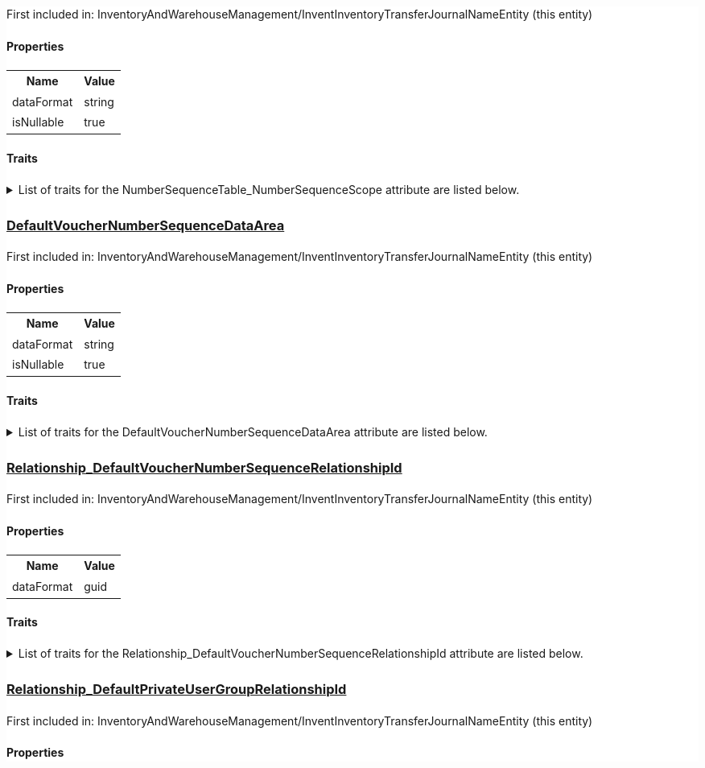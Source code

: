 First included in: InventoryAndWarehouseManagement/InventInventoryTransferJournalNameEntity (this entity)  

#### Properties

<table><tr><th>Name</th><th>Value</th></tr><tr><td>dataFormat</td><td>string</td></tr><tr><td>isNullable</td><td>true</td></tr></table>

#### Traits

<details><summary>List of traits for the NumberSequenceTable_NumberSequenceScope attribute are listed below.</summary></details>

### <a href=#DefaultVoucherNumberSequenceDataArea name="DefaultVoucherNumberSequenceDataArea">DefaultVoucherNumberSequenceDataArea</a>

First included in: InventoryAndWarehouseManagement/InventInventoryTransferJournalNameEntity (this entity)  

#### Properties

<table><tr><th>Name</th><th>Value</th></tr><tr><td>dataFormat</td><td>string</td></tr><tr><td>isNullable</td><td>true</td></tr></table>

#### Traits

<details><summary>List of traits for the DefaultVoucherNumberSequenceDataArea attribute are listed below.</summary></details>

### <a href=#Relationship_DefaultVoucherNumberSequenceRelationshipId name="Relationship_DefaultVoucherNumberSequenceRelationshipId">Relationship_DefaultVoucherNumberSequenceRelationshipId</a>

First included in: InventoryAndWarehouseManagement/InventInventoryTransferJournalNameEntity (this entity)  

#### Properties

<table><tr><th>Name</th><th>Value</th></tr><tr><td>dataFormat</td><td>guid</td></tr></table>

#### Traits

<details><summary>List of traits for the Relationship_DefaultVoucherNumberSequenceRelationshipId attribute are listed below.</summary></details>

### <a href=#Relationship_DefaultPrivateUserGroupRelationshipId name="Relationship_DefaultPrivateUserGroupRelationshipId">Relationship_DefaultPrivateUserGroupRelationshipId</a>

First included in: InventoryAndWarehouseManagement/InventInventoryTransferJournalNameEntity (this entity)  

#### Properties
